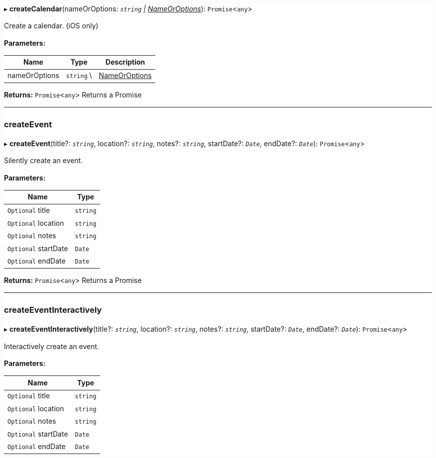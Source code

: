 ▸ **createCalendar**(nameOrOptions: *`string` \| [NameOrOptions](#nameoroptions)*): `Promise`<`any`>

Create a calendar. (iOS only)

**Parameters:**

| Name          | Type        | Description                                                                                                                                                                                                        |
| ------------- | ----------- | ------------------------------------------------------------------------------------------------------------------------------------------------------------------------------------------------------------------ |
| nameOrOptions | `string` \ | [NameOrOptions](#nameoroptions) | either a string name or a options object. If string, provide the calendar name. IF an object, provide a calendar name as a string and a calendar color in hex format as a string |


**Returns:** `Promise`<`any`> Returns a Promise

* * *

<a id="calendar.createevent"></a>

### createEvent

▸ **createEvent**(title?: *`string`*, location?: *`string`*, notes?: *`string`*, startDate?: *`Date`*, endDate?: *`Date`*): `Promise`<`any`>

Silently create an event.

**Parameters:**

| Name                 | Type     |
| -------------------- | -------- |
| `Optional` title     | `string` |
| `Optional` location  | `string` |
| `Optional` notes     | `string` |
| `Optional` startDate | `Date`   |
| `Optional` endDate   | `Date`   |


**Returns:** `Promise`<`any`> Returns a Promise

* * *

<a id="calendar.createeventinteractively"></a>

### createEventInteractively

▸ **createEventInteractively**(title?: *`string`*, location?: *`string`*, notes?: *`string`*, startDate?: *`Date`*, endDate?: *`Date`*): `Promise`<`any`>

Interactively create an event.

**Parameters:**

| Name                 | Type     |
| -------------------- | -------- |
| `Optional` title     | `string` |
| `Optional` location  | `string` |
| `Optional` notes     | `string` |
| `Optional` startDate | `Date`   |
| `Optional` endDate   | `Date`   |
